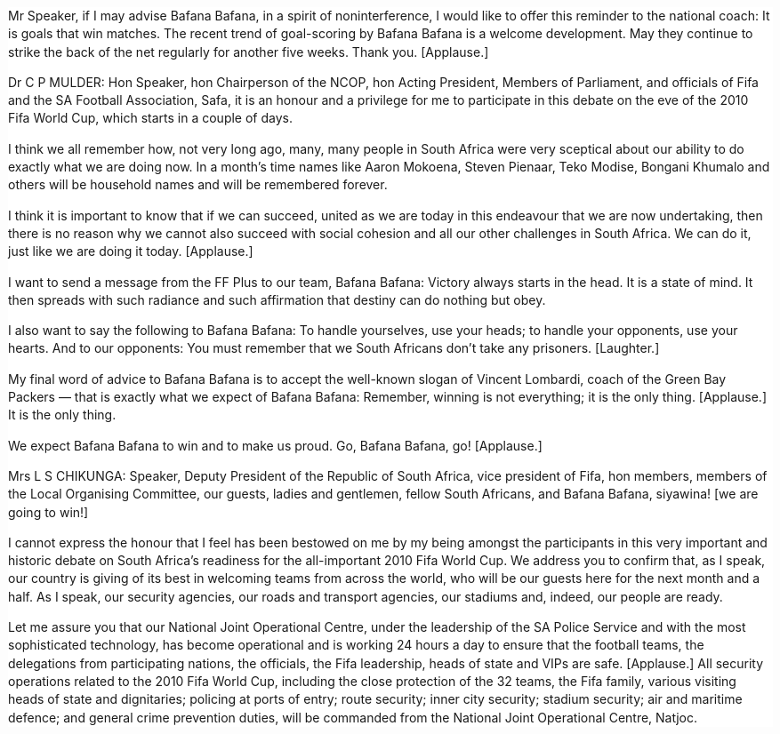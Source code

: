 Mr Speaker, if I may advise Bafana Bafana, in a spirit of noninterference,
I would like to offer this reminder to the national coach: It is goals that
win matches. The recent trend of goal-scoring by Bafana Bafana is a welcome
development. May they continue to strike the back of the net regularly for
another five weeks. Thank you. [Applause.]

Dr C P MULDER: Hon Speaker, hon Chairperson of the NCOP, hon Acting
President, Members of Parliament, and officials of Fifa and the SA Football
Association, Safa, it is an honour and a privilege for me to participate in
this debate on the eve of the 2010 Fifa World Cup, which starts in a couple
of days.

I think we all remember how, not very long ago, many, many people in South
Africa were very sceptical about our ability to do exactly what we are
doing now. In a month’s time names like Aaron Mokoena, Steven Pienaar, Teko
Modise, Bongani Khumalo and others will be household names and will be
remembered forever.

I think it is important to know that if we can succeed, united as we are
today in this endeavour that we are now undertaking, then there is no
reason why we cannot also succeed with social cohesion and all our other
challenges in South Africa. We can do it, just like we are doing it today.
[Applause.]

I want to send a message from the FF Plus to our team, Bafana Bafana:
Victory always starts in the head. It is a state of mind. It then spreads
with such radiance and such affirmation that destiny can do nothing but
obey.

I also want to say the following to Bafana Bafana: To handle yourselves,
use your heads; to handle your opponents, use your hearts. And to our
opponents: You must remember that we South Africans don’t take any
prisoners. [Laughter.]

My final word of advice to Bafana Bafana is to accept the well-known slogan
of Vincent Lombardi, coach of the Green Bay Packers — that is exactly what
we expect of Bafana Bafana: Remember, winning is not everything; it is the
only thing. [Applause.] It is the only thing.

We expect Bafana Bafana to win and to make us proud. Go, Bafana Bafana, go!
[Applause.]

Mrs L S CHIKUNGA: Speaker, Deputy President of the Republic of South
Africa, vice president of Fifa, hon members, members of the Local
Organising Committee, our guests, ladies and gentlemen, fellow South
Africans, and Bafana Bafana, siyawina! [we are going to win!]

I cannot express the honour that I feel has been bestowed on me by my being
amongst the participants in this very important and historic debate on
South Africa’s readiness for the all-important 2010 Fifa World Cup. We
address you to confirm that, as I speak, our country is giving of its best
in welcoming teams from across the world, who will be our guests here for
the next month and a half. As I speak, our security agencies, our roads and
transport agencies, our stadiums and, indeed, our people are ready.

Let me assure you that our National Joint Operational Centre, under the
leadership of the SA Police Service and with the most sophisticated
technology, has become operational and is working 24 hours a day to ensure
that the football teams, the delegations from participating nations, the
officials, the Fifa leadership, heads of state and VIPs are safe.
[Applause.] All security operations related to the 2010 Fifa World Cup,
including the close protection of the 32 teams, the Fifa family, various
visiting heads of state and dignitaries; policing at ports of entry; route
security; inner city security; stadium security; air and maritime defence;
and general crime prevention duties, will be commanded from the National
Joint Operational Centre, Natjoc.

